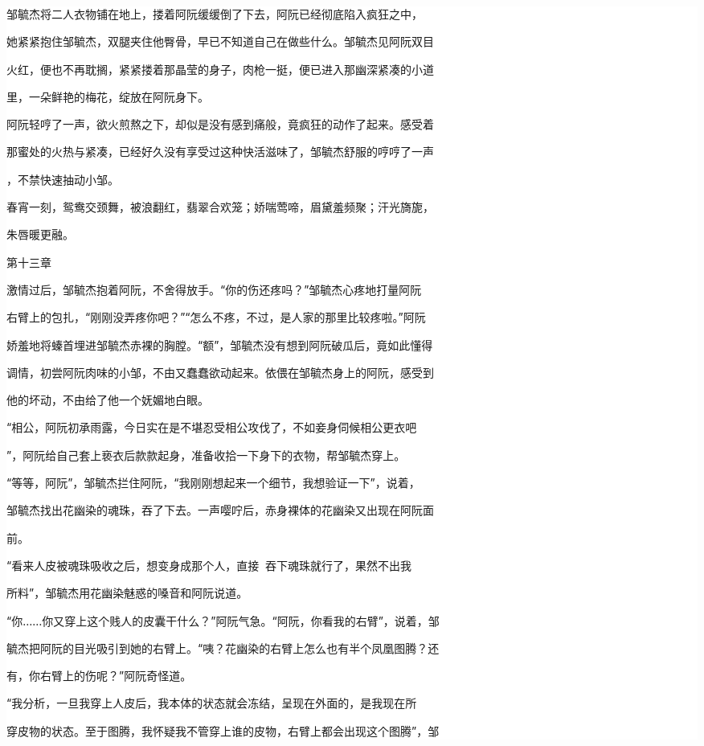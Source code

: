 

邹毓杰将二人衣物铺在地上，搂着阿阮缓缓倒了下去，阿阮已经彻底陷入疯狂之中，

她紧紧抱住邹毓杰，双腿夹住他臀骨，早已不知道自己在做些什么。邹毓杰见阿阮双目

火红，便也不再耽搁，紧紧搂着那晶莹的身子，肉枪一挺，便已进入那幽深紧凑的小道

里，一朵鲜艳的梅花，绽放在阿阮身下。



阿阮轻哼了一声，欲火煎熬之下，却似是没有感到痛般，竟疯狂的动作了起来。感受着

那蜜处的火热与紧凑，已经好久没有享受过这种快活滋味了，邹毓杰舒服的哼哼了一声

，不禁快速抽动小邹。



春宵一刻，鸳鸯交颈舞，被浪翻红，翡翠合欢笼；娇喘莺啼，眉黛羞频聚；汗光旖旎，

朱唇暖更融。

第十三章



激情过后，邹毓杰抱着阿阮，不舍得放手。“你的伤还疼吗？”邹毓杰心疼地打量阿阮

右臂上的包扎，“刚刚没弄疼你吧？”“怎么不疼，不过，是人家的那里比较疼啦。”阿阮

娇羞地将螓首埋进邹毓杰赤裸的胸膛。“额”，邹毓杰没有想到阿阮破瓜后，竟如此懂得

调情，初尝阿阮肉味的小邹，不由又蠢蠢欲动起来。依偎在邹毓杰身上的阿阮，感受到

他的坏动，不由给了他一个妩媚地白眼。



“相公，阿阮初承雨露，今日实在是不堪忍受相公攻伐了，不如妾身伺候相公更衣吧

”，阿阮给自己套上亵衣后款款起身，准备收拾一下身下的衣物，帮邹毓杰穿上。



“等等，阿阮”，邹毓杰拦住阿阮，“我刚刚想起来一个细节，我想验证一下”，说着，

邹毓杰找出花幽染的魂珠，吞了下去。一声嘤咛后，赤身裸体的花幽染又出现在阿阮面

前。



“看来人皮被魂珠吸收之后，想变身成那个人，直接  吞下魂珠就行了，果然不出我

所料”，邹毓杰用花幽染魅惑的嗓音和阿阮说道。



“你……你又穿上这个贱人的皮囊干什么？”阿阮气急。“阿阮，你看我的右臂”，说着，邹

毓杰把阿阮的目光吸引到她的右臂上。“咦？花幽染的右臂上怎么也有半个凤凰图腾？还

有，你右臂上的伤呢？”阿阮奇怪道。



“我分析，一旦我穿上人皮后，我本体的状态就会冻结，呈现在外面的，是我现在所

穿皮物的状态。至于图腾，我怀疑我不管穿上谁的皮物，右臂上都会出现这个图腾”，邹
